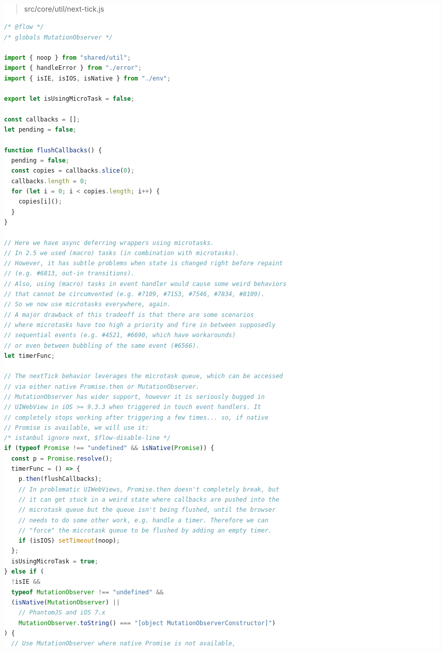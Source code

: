> src/core/util/next-tick.js

```js
/* @flow */
/* globals MutationObserver */

import { noop } from "shared/util";
import { handleError } from "./error";
import { isIE, isIOS, isNative } from "./env";

export let isUsingMicroTask = false;

const callbacks = [];
let pending = false;

function flushCallbacks() {
  pending = false;
  const copies = callbacks.slice(0);
  callbacks.length = 0;
  for (let i = 0; i < copies.length; i++) {
    copies[i]();
  }
}

// Here we have async deferring wrappers using microtasks.
// In 2.5 we used (macro) tasks (in combination with microtasks).
// However, it has subtle problems when state is changed right before repaint
// (e.g. #6813, out-in transitions).
// Also, using (macro) tasks in event handler would cause some weird behaviors
// that cannot be circumvented (e.g. #7109, #7153, #7546, #7834, #8109).
// So we now use microtasks everywhere, again.
// A major drawback of this tradeoff is that there are some scenarios
// where microtasks have too high a priority and fire in between supposedly
// sequential events (e.g. #4521, #6690, which have workarounds)
// or even between bubbling of the same event (#6566).
let timerFunc;

// The nextTick behavior leverages the microtask queue, which can be accessed
// via either native Promise.then or MutationObserver.
// MutationObserver has wider support, however it is seriously bugged in
// UIWebView in iOS >= 9.3.3 when triggered in touch event handlers. It
// completely stops working after triggering a few times... so, if native
// Promise is available, we will use it:
/* istanbul ignore next, $flow-disable-line */
if (typeof Promise !== "undefined" && isNative(Promise)) {
  const p = Promise.resolve();
  timerFunc = () => {
    p.then(flushCallbacks);
    // In problematic UIWebViews, Promise.then doesn't completely break, but
    // it can get stuck in a weird state where callbacks are pushed into the
    // microtask queue but the queue isn't being flushed, until the browser
    // needs to do some other work, e.g. handle a timer. Therefore we can
    // "force" the microtask queue to be flushed by adding an empty timer.
    if (isIOS) setTimeout(noop);
  };
  isUsingMicroTask = true;
} else if (
  !isIE &&
  typeof MutationObserver !== "undefined" &&
  (isNative(MutationObserver) ||
    // PhantomJS and iOS 7.x
    MutationObserver.toString() === "[object MutationObserverConstructor]")
) {
  // Use MutationObserver where native Promise is not available,
```